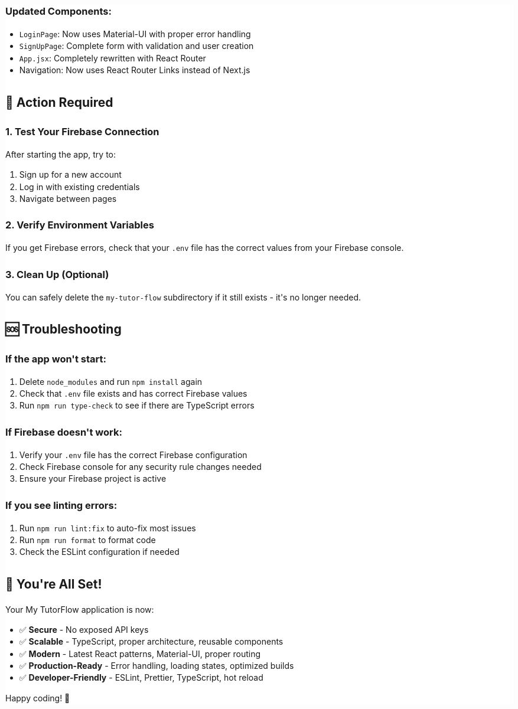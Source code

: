 ### Updated Components:

- `LoginPage`: Now uses Material-UI with proper error handling
- `SignUpPage`: Complete form with validation and user creation
- `App.jsx`: Completely rewritten with React Router
- Navigation: Now uses React Router Links instead of Next.js

## 🚨 Action Required

### 1. **Test Your Firebase Connection**

After starting the app, try to:

1. Sign up for a new account
2. Log in with existing credentials
3. Navigate between pages

### 2. **Verify Environment Variables**

If you get Firebase errors, check that your `.env` file has the correct values from your Firebase console.

### 3. **Clean Up (Optional)**

You can safely delete the `my-tutor-flow` subdirectory if it still exists - it's no longer needed.

## 🆘 Troubleshooting

### If the app won't start:

1. Delete `node_modules` and run `npm install` again
2. Check that `.env` file exists and has correct Firebase values
3. Run `npm run type-check` to see if there are TypeScript errors

### If Firebase doesn't work:

1. Verify your `.env` file has the correct Firebase configuration
2. Check Firebase console for any security rule changes needed
3. Ensure your Firebase project is active

### If you see linting errors:

1. Run `npm run lint:fix` to auto-fix most issues
2. Run `npm run format` to format code
3. Check the ESLint configuration if needed

## 🎊 You're All Set!

Your My TutorFlow application is now:

- ✅ **Secure** - No exposed API keys
- ✅ **Scalable** - TypeScript, proper architecture, reusable components
- ✅ **Modern** - Latest React patterns, Material-UI, proper routing
- ✅ **Production-Ready** - Error handling, loading states, optimized builds
- ✅ **Developer-Friendly** - ESLint, Prettier, TypeScript, hot reload

Happy coding! 🚀
